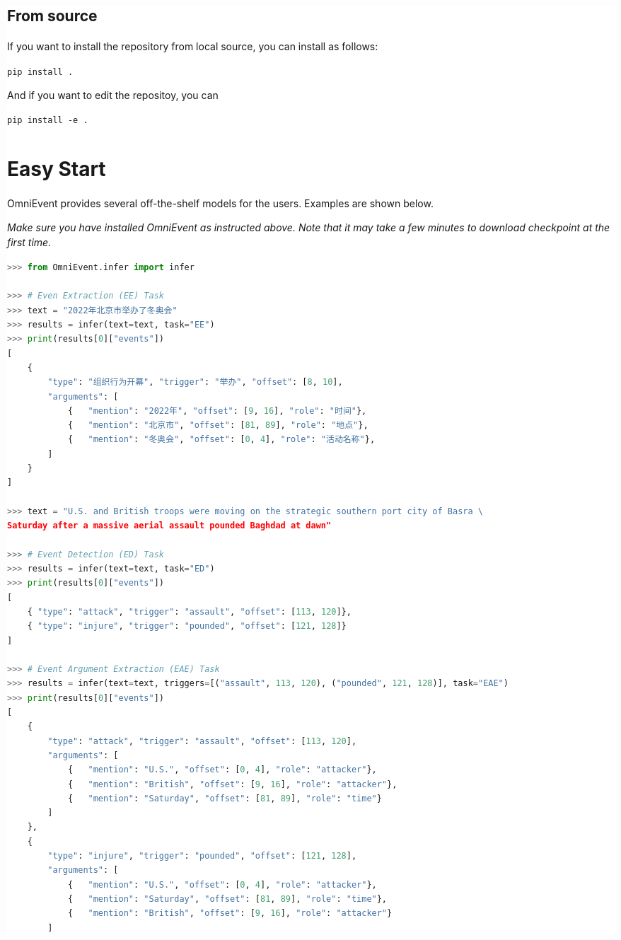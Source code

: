 ## From source
If you want to install the repository from local source, you can install as follows:
```shell
pip install .
```
And if you want to edit the repositoy, you can 
```shell
pip install -e .
```

# Easy Start
OmniEvent provides several off-the-shelf models for the users. Examples are shown below.

*Make sure you have installed OmniEvent as instructed above. Note that it may take a few minutes to download checkpoint at the first time.*
```python
>>> from OmniEvent.infer import infer

>>> # Even Extraction (EE) Task
>>> text = "2022年北京市举办了冬奥会"
>>> results = infer(text=text, task="EE")
>>> print(results[0]["events"])
[
    {
        "type": "组织行为开幕", "trigger": "举办", "offset": [8, 10],
        "arguments": [
            {   "mention": "2022年", "offset": [9, 16], "role": "时间"},
            {   "mention": "北京市", "offset": [81, 89], "role": "地点"},
            {   "mention": "冬奥会", "offset": [0, 4], "role": "活动名称"},
        ]
    }
]

>>> text = "U.S. and British troops were moving on the strategic southern port city of Basra \ 
Saturday after a massive aerial assault pounded Baghdad at dawn"

>>> # Event Detection (ED) Task
>>> results = infer(text=text, task="ED")
>>> print(results[0]["events"])
[
    { "type": "attack", "trigger": "assault", "offset": [113, 120]},
    { "type": "injure", "trigger": "pounded", "offset": [121, 128]}
]

>>> # Event Argument Extraction (EAE) Task
>>> results = infer(text=text, triggers=[("assault", 113, 120), ("pounded", 121, 128)], task="EAE")
>>> print(results[0]["events"])
[
    {
        "type": "attack", "trigger": "assault", "offset": [113, 120],
        "arguments": [
            {   "mention": "U.S.", "offset": [0, 4], "role": "attacker"},
            {   "mention": "British", "offset": [9, 16], "role": "attacker"},
            {   "mention": "Saturday", "offset": [81, 89], "role": "time"}
        ]
    },
    {
        "type": "injure", "trigger": "pounded", "offset": [121, 128],
        "arguments": [
            {   "mention": "U.S.", "offset": [0, 4], "role": "attacker"},
            {   "mention": "Saturday", "offset": [81, 89], "role": "time"},
            {   "mention": "British", "offset": [9, 16], "role": "attacker"}
        ]
```
